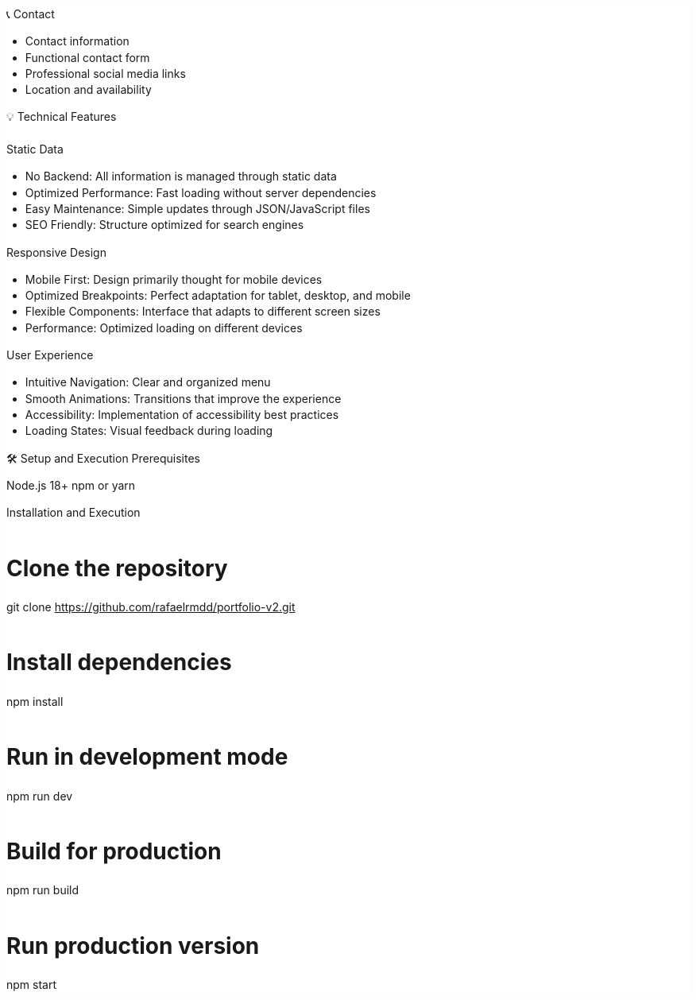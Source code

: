 📞 Contact<br/>
* Contact information
* Functional contact form
* Professional social media links
* Location and availability

💡 Technical Features<br/><br/>
Static Data

* No Backend: All information is managed through static data
* Optimized Performance: Fast loading without server dependencies
* Easy Maintenance: Simple updates through JSON/JavaScript files
* SEO Friendly: Structure optimized for search engines

Responsive Design

* Mobile First: Design primarily thought for mobile devices
* Optimized Breakpoints: Perfect adaptation for tablet, desktop, and mobile
* Flexible Components: Interface that adapts to different screen sizes
* Performance: Optimized loading on different devices

User Experience

* Intuitive Navigation: Clear and organized menu
* Smooth Animations: Transitions that improve the experience
* Accessibility: Implementation of accessibility best practices
* Loading States: Visual feedback during loading

🛠️ Setup and Execution
Prerequisites

Node.js 18+
npm or yarn

Installation and Execution
# Clone the repository
git clone https://github.com/rafaelrmdd/portfolio-v2.git

# Install dependencies
npm install

# Run in development mode
npm run dev

# Build for production
npm run build

# Run production version
npm start
